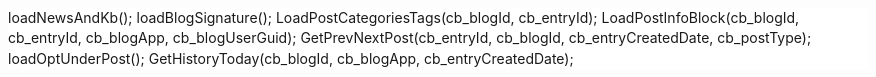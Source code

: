 loadNewsAndKb();
loadBlogSignature();
LoadPostCategoriesTags(cb_blogId, cb_entryId);        LoadPostInfoBlock(cb_blogId, cb_entryId, cb_blogApp, cb_blogUserGuid);
GetPrevNextPost(cb_entryId, cb_blogId, cb_entryCreatedDate, cb_postType);
loadOptUnderPost();
GetHistoryToday(cb_blogId, cb_blogApp, cb_entryCreatedDate);
</script>
</div></div>


</div>
</div>